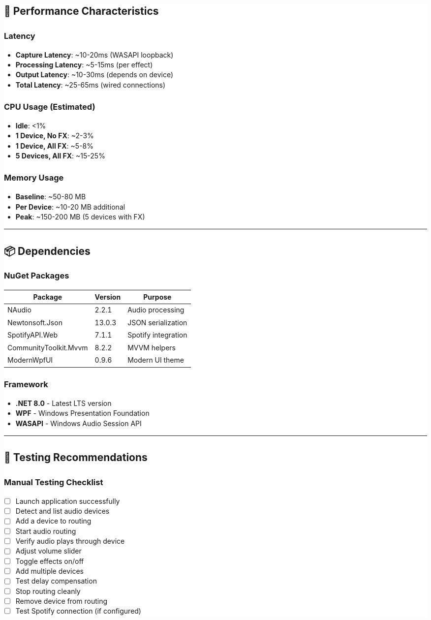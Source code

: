 
## 🚀 Performance Characteristics

### Latency
- **Capture Latency**: ~10-20ms (WASAPI loopback)
- **Processing Latency**: ~5-15ms (per effect)
- **Output Latency**: ~10-30ms (depends on device)
- **Total Latency**: ~25-65ms (wired connections)

### CPU Usage (Estimated)
- **Idle**: <1%
- **1 Device, No FX**: ~2-3%
- **1 Device, All FX**: ~5-8%
- **5 Devices, All FX**: ~15-25%

### Memory Usage
- **Baseline**: ~50-80 MB
- **Per Device**: ~10-20 MB additional
- **Peak**: ~150-200 MB (5 devices with FX)

---

## 📦 Dependencies

### NuGet Packages
| Package | Version | Purpose |
|---------|---------|---------|
| NAudio | 2.2.1 | Audio processing |
| Newtonsoft.Json | 13.0.3 | JSON serialization |
| SpotifyAPI.Web | 7.1.1 | Spotify integration |
| CommunityToolkit.Mvvm | 8.2.2 | MVVM helpers |
| ModernWpfUI | 0.9.6 | Modern UI theme |

### Framework
- **.NET 8.0** - Latest LTS version
- **WPF** - Windows Presentation Foundation
- **WASAPI** - Windows Audio Session API

---

## 🧪 Testing Recommendations

### Manual Testing Checklist
- [ ] Launch application successfully
- [ ] Detect and list audio devices
- [ ] Add a device to routing
- [ ] Start audio routing
- [ ] Verify audio plays through device
- [ ] Adjust volume slider
- [ ] Toggle effects on/off
- [ ] Add multiple devices
- [ ] Test delay compensation
- [ ] Stop routing cleanly
- [ ] Remove device from routing
- [ ] Test Spotify connection (if configured)

